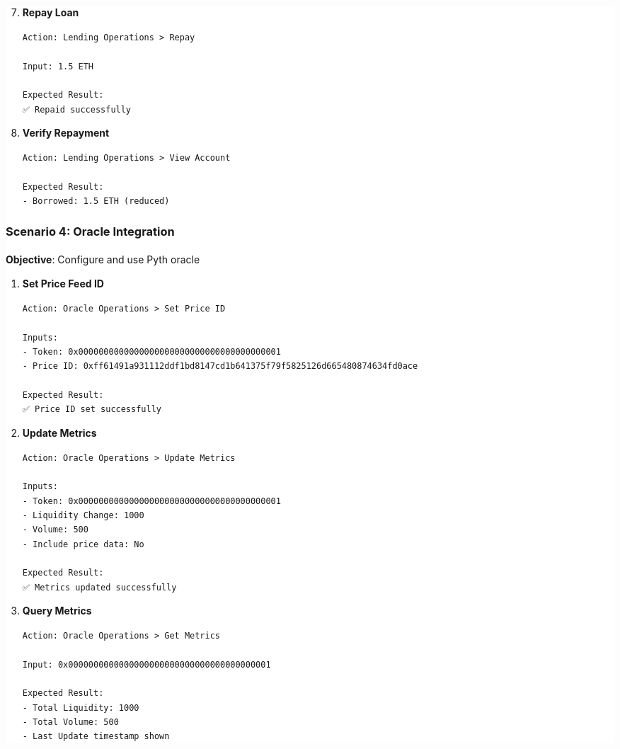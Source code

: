 7. **Repay Loan**
   ```
   Action: Lending Operations > Repay
   
   Input: 1.5 ETH
   
   Expected Result:
   ✅ Repaid successfully
   ```

8. **Verify Repayment**
   ```
   Action: Lending Operations > View Account
   
   Expected Result:
   - Borrowed: 1.5 ETH (reduced)
   ```

### Scenario 4: Oracle Integration

**Objective**: Configure and use Pyth oracle

1. **Set Price Feed ID**
   ```
   Action: Oracle Operations > Set Price ID
   
   Inputs:
   - Token: 0x0000000000000000000000000000000000000001
   - Price ID: 0xff61491a931112ddf1bd8147cd1b641375f79f5825126d665480874634fd0ace
   
   Expected Result:
   ✅ Price ID set successfully
   ```

2. **Update Metrics**
   ```
   Action: Oracle Operations > Update Metrics
   
   Inputs:
   - Token: 0x0000000000000000000000000000000000000001
   - Liquidity Change: 1000
   - Volume: 500
   - Include price data: No
   
   Expected Result:
   ✅ Metrics updated successfully
   ```

3. **Query Metrics**
   ```
   Action: Oracle Operations > Get Metrics
   
   Input: 0x0000000000000000000000000000000000000001
   
   Expected Result:
   - Total Liquidity: 1000
   - Total Volume: 500
   - Last Update timestamp shown
   ```

